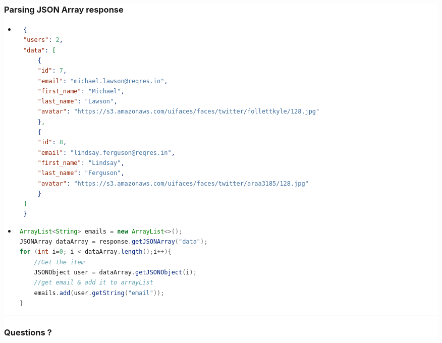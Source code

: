 
### Parsing JSON Array response

- ```JSON
    {
    "users": 2,
    "data": [
        {
        "id": 7,
        "email": "michael.lawson@reqres.in",
        "first_name": "Michael",
        "last_name": "Lawson",
        "avatar": "https://s3.amazonaws.com/uifaces/faces/twitter/follettkyle/128.jpg"
        },
        {
        "id": 8,
        "email": "lindsay.ferguson@reqres.in",
        "first_name": "Lindsay",
        "last_name": "Ferguson",
        "avatar": "https://s3.amazonaws.com/uifaces/faces/twitter/araa3185/128.jpg"
        }
    ]
    }
  ```
- ```Java
   ArrayList<String> emails = new ArrayList<>();
   JSONArray dataArray = response.getJSONArray("data");
   for (int i=0; i < dataArray.length();i++){
       //Get the item
       JSONObject user = dataArray.getJSONObject(i);
       //get email & add it to arrayList
       emails.add(user.getString("email"));
   }
  ```

---

### Questions ?
